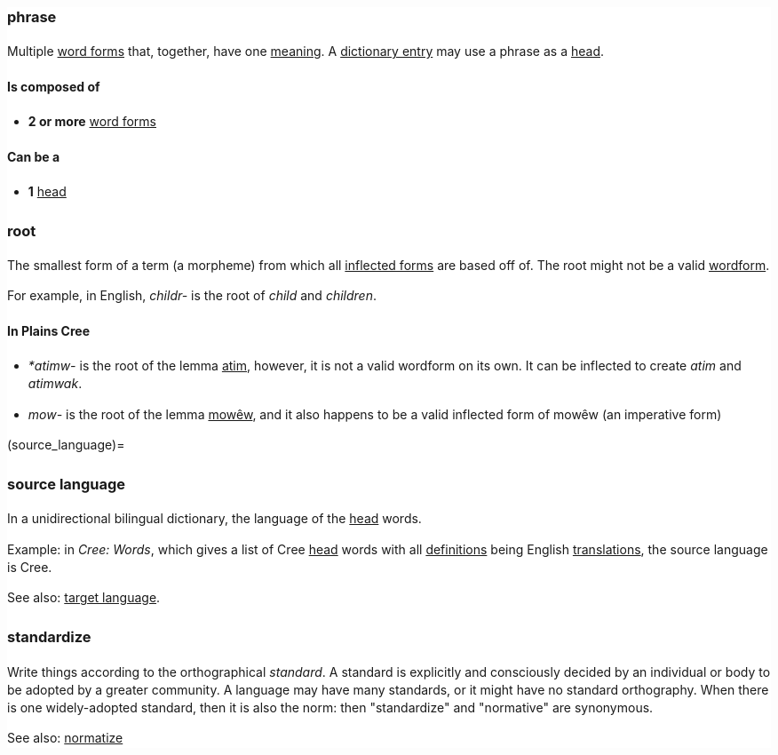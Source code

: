 
### phrase
[phrase]: #phrase

Multiple [word forms][] that, together, have one [meaning][].
A [dictionary entry][] may use a phrase as a [head][].

#### Is composed of

-   **2 or more** [word forms][]

#### Can be a

-   **1** [head][]


### root
[root]: #root

The smallest form of a term (a morpheme) from which all [inflected forms][] are based off
of. The root might not be a valid [wordform].

For example, in English, _childr-_ is the root of _child_ and
_children_.

#### In Plains Cree

 - _\*atimw-_ is the root of the lemma
   [atim](https://itwewina.dev/?q=atim), however, it is not a valid
   wordform on its own. It can be inflected to create _atim_ and
   _atimwak_.
 * _mow-_ is the root of the lemma [mowêw](https://itwewina.dev/?q=mowêw),
   and it also happens to be a valid inflected form of mowêw (an
   imperative form)

(source_language)=
### source language
[source language]: #source-language

In a unidirectional bilingual dictionary, the language of the [head][]
words.

Example: in *Cree: Words*, which gives a list of Cree [head][] words
with all [definitions][] being English [translations][], the source
language is Cree.

See also: [target language][].


### standardize
[standardize]: #standardize

Write things according to the orthographical _standard_. A standard is
explicitly and consciously decided by an individual or body to be
adopted by a greater community. A language may have many standards, or
it might have no standard orthography. When there is one widely-adopted
standard, then it is also the norm: then "standardize" and "normative"
are synonymous.

See also: [normatize][]


[analysis]: #analysis
[analyses]: #analysis
[linguistic analysis]: #analysis
[linguistic breakdown]: #analysis
[conjugation]: #conjugation
[conjugations]: #conjugation
[conjugator]: #conjugator
[declension]: #declension
[definition]: #definition
[definitions]: #definition
[derivational breakdown]: #derivational-breakdown
[derivational paradigm]: #derivational-paradigm
[derived form]: #derived-form
[derived forms]: #derived-form
[dictionary]: #dictionary
[dictionary entry]: #dictionary-entry
[dictionary entries]: #dictionary-entry
[source]: #source
[dictionary source]: #dictionary-source
[Ipc]: #indeclinable-particle
[indeclinable particle]: #indeclinable-particle
[inflectional category]: #inflectional-category
[inflectional class]: #inflectional-class
[inflectional categories]: #inflectional-category
[paradigm]: #inflectional-paradigm
[general word class]: #general-word-class
[gloss]: #gloss
[head]: #head
[heads]: #head
[inflect]: #inflect
[inflected form]: #inflected-form
[inflected forms]: #inflected-form
[lacuna]: #lacuna
[lacunae]: #lacuna
[ISO 639-3]: https://iso639-3.sil.org/code_tables/639/data
[lemma]: #lemma
[lemmas]: #lemma
[lemmata]: #lemma
[base form]: #lemma
[baseform]: #lemma
[meaning]: #meaning
[morpheme]: #morpheme
[morphosyntactic feature]: #morphosyntactic-feature
[morphosyntactic features]: #morphosyntactic-feature
[multicharacter symbol]: #multicharacter-symbol
[normatize]: #normatize
[orthographical representation]: #orthographical-representation
[orthographical representations]: #orthographical-representation
[paradigm layout]: #paradigm-layout
[part of speech]: #part-of-speech
[tag]: #translation
[target language]: #target-language
[translation]: #translation
[translations]: #translation
[user query]: #user-query
[word class]: #word-class
[word classes]: #word-class
[NAD]: #NAD
[NA]: #NA
[NID]: #NID
[NI]: #NI
[VAI]: #VAI
[VII]: #VII
[VTA]: #VTA
[VTI]: #VTI
[wordform]: #wordform
[wordforms]: #wordform
[word form]: #wordform
[word forms]: #wordform
[stem]: #stem
[Porter stemming algorithm]: https://tartarus.org/martin/PorterStemmer/def.txt
[term]: #term
[terms]: #term